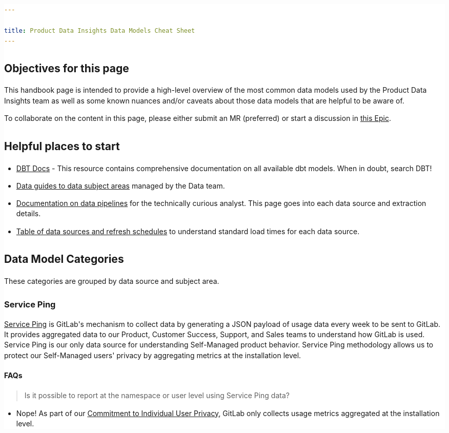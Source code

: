 ```yaml
---

title: Product Data Insights Data Models Cheat Sheet
---
```








## Objectives for this page

This handbook page is intended to provide a high-level overview of the most common data models used by the Product Data Insights team as well as some known nuances and/or caveats about those data models that are helpful to be aware of.

To collaborate on the content in this page, please either submit an MR (preferred) or start a discussion in [this Epic](https://gitlab.com/groups/gitlab-data/-/epics/771).

## Helpful places to start

- [DBT Docs](https://dbt.gitlabdata.com/#!/overview) - This resource contains comprehensive documentation on all available dbt models. When in doubt, search DBT!

- [Data guides to data subject areas](/handbook/business-technology/data-team/data-catalog/) managed by the Data team.

- [Documentation on data pipelines](/handbook/business-technology/data-team/platform/pipelines/) for the technically curious analyst. This page goes into each data source and extraction details.

- [Table of data sources and refresh schedules](/handbook/business-technology/data-team/platform/#data-sources) to understand standard load times for each data source.

## Data Model Categories

These categories are grouped by data source and subject area.

### Service Ping

[Service Ping](https://docs.gitlab.com/ee/development/service_ping/) is GitLab's mechanism to collect data by generating a JSON payload of usage data every week to be sent to GitLab. It provides aggregated data to our Product, Customer Success, Support, and Sales teams to understand how GitLab is used. Service Ping is our only data source for understanding Self-Managed product behavior. Service Ping methodology allows us to protect our Self-Managed users' privacy by aggregating metrics at the installation level.

#### FAQs

> Is it possible to report at the namespace or user level using Service Ping data?

- Nope! As part of our [Commitment to Individual User Privacy](/handbook/product/analytics-instrumentation-guide/service-usage-data-commitment/), GitLab only collects usage metrics aggregated at the installation level.
